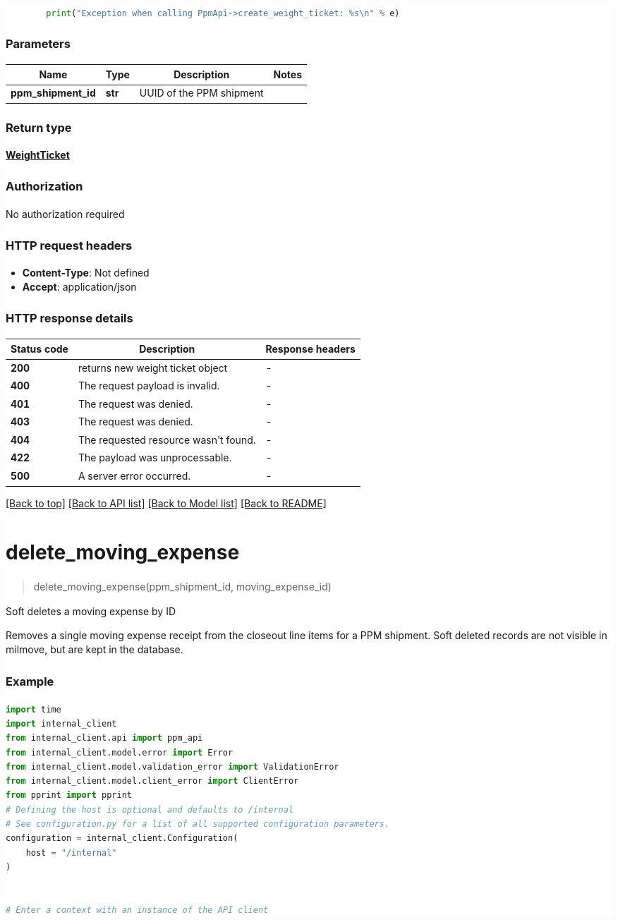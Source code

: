 ```python
        print("Exception when calling PpmApi->create_weight_ticket: %s\n" % e)
```


### Parameters

Name | Type | Description  | Notes
------------- | ------------- | ------------- | -------------
 **ppm_shipment_id** | **str**| UUID of the PPM shipment |

### Return type

[**WeightTicket**](WeightTicket.md)

### Authorization

No authorization required

### HTTP request headers

 - **Content-Type**: Not defined
 - **Accept**: application/json


### HTTP response details

| Status code | Description | Response headers |
|-------------|-------------|------------------|
**200** | returns new weight ticket object |  -  |
**400** | The request payload is invalid. |  -  |
**401** | The request was denied. |  -  |
**403** | The request was denied. |  -  |
**404** | The requested resource wasn&#39;t found. |  -  |
**422** | The payload was unprocessable. |  -  |
**500** | A server error occurred. |  -  |

[[Back to top]](#) [[Back to API list]](../README.md#documentation-for-api-endpoints) [[Back to Model list]](../README.md#documentation-for-models) [[Back to README]](../README.md)

# **delete_moving_expense**
> delete_moving_expense(ppm_shipment_id, moving_expense_id)

Soft deletes a moving expense by ID

Removes a single moving expense receipt from the closeout line items for a PPM shipment. Soft deleted records are not visible in milmove, but are kept in the database. 

### Example


```python
import time
import internal_client
from internal_client.api import ppm_api
from internal_client.model.error import Error
from internal_client.model.validation_error import ValidationError
from internal_client.model.client_error import ClientError
from pprint import pprint
# Defining the host is optional and defaults to /internal
# See configuration.py for a list of all supported configuration parameters.
configuration = internal_client.Configuration(
    host = "/internal"
)


# Enter a context with an instance of the API client
```